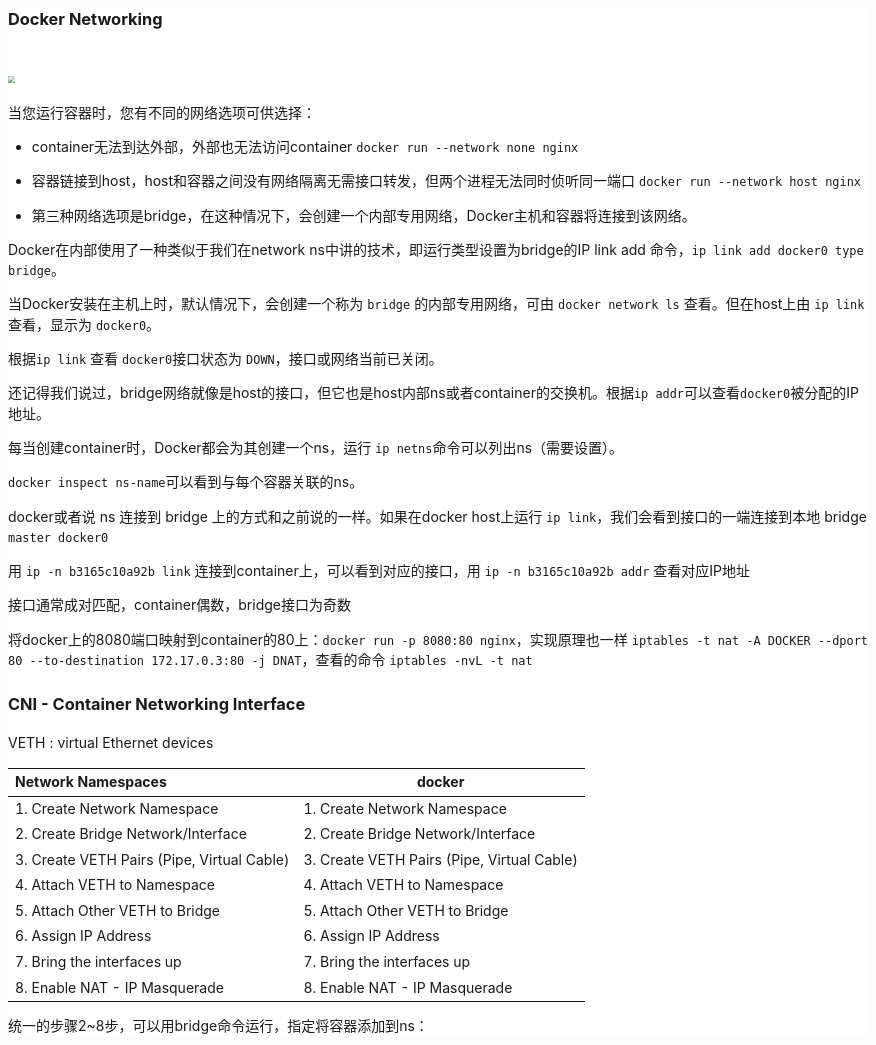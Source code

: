 ### Docker Networking

<br/><img src="https://img2022.cnblogs.com/blog/2122768/202210/2122768-20221009091908981-214431760.png" style="zoom:45%"/>

当您运行容器时，您有不同的网络选项可供选择：

- container无法到达外部，外部也无法访问container `docker run --network none nginx`

- 容器链接到host，host和容器之间没有网络隔离无需接口转发，但两个进程无法同时侦听同一端口 `docker run --network host nginx`

- 第三种网络选项是bridge，在这种情况下，会创建一个内部专用网络，Docker主机和容器将连接到该网络。

Docker在内部使用了一种类似于我们在network ns中讲的技术，即运行类型设置为bridge的IP link add 命令，`ip link add docker0 type bridge`。

当Docker安装在主机上时，默认情况下，会创建一个称为 `bridge` 的内部专用网络，可由 `docker network ls` 查看。但在host上由 `ip link` 查看，显示为 `docker0`。

根据`ip link` 查看 `docker0`接口状态为 `DOWN`，接口或网络当前已关闭。

还记得我们说过，bridge网络就像是host的接口，但它也是host内部ns或者container的交换机。根据`ip addr`可以查看`docker0`被分配的IP地址。

每当创建container时，Docker都会为其创建一个ns，运行 `ip netns`命令可以列出ns（需要设置）。

`docker inspect ns-name`可以看到与每个容器关联的ns。

docker或者说 ns 连接到 bridge 上的方式和之前说的一样。如果在docker host上运行 `ip link`，我们会看到接口的一端连接到本地 bridge `master docker0`

用 `ip -n b3165c10a92b link` 连接到container上，可以看到对应的接口，用 `ip -n b3165c10a92b addr` 查看对应IP地址

接口通常成对匹配，container偶数，bridge接口为奇数

将docker上的8080端口映射到container的80上：`docker run -p 8080:80 nginx`，实现原理也一样 `iptables -t nat -A DOCKER --dport 80 --to-destination 172.17.0.3:80 -j DNAT`，查看的命令 `iptables -nvL -t nat`

### CNI - Container Networking Interface

VETH : virtual Ethernet devices

| Network Namespaces                         | docker                                     |
| :----------------------------------------- | ------------------------------------------ |
| 1. Create Network Namespace                | 1. Create Network Namespace                |
| 2. Create Bridge Network/Interface         | 2. Create Bridge Network/Interface         |
| 3. Create VETH Pairs (Pipe, Virtual Cable) | 3. Create VETH Pairs (Pipe, Virtual Cable) |
| 4. Attach VETH to Namespace                | 4. Attach VETH to Namespace                |
| 5. Attach Other VETH to Bridge             | 5. Attach Other VETH to Bridge             |
| 6. Assign IP Address                       | 6. Assign IP Address                       |
| 7. Bring the interfaces up                 | 7. Bring the interfaces up                 |
| 8. Enable NAT - IP Masquerade              | 8. Enable NAT - IP Masquerade              |

统一的步骤2~8步，可以用bridge命令运行，指定将容器添加到ns：
